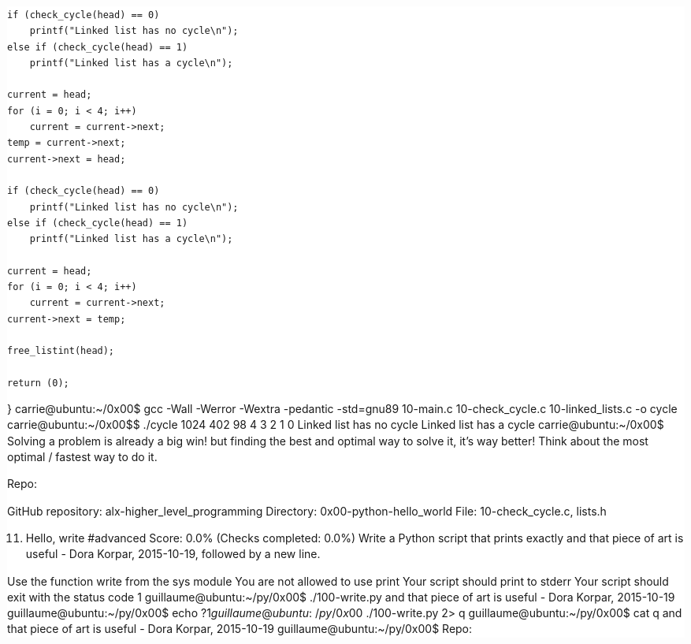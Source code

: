     if (check_cycle(head) == 0)
        printf("Linked list has no cycle\n");
    else if (check_cycle(head) == 1)
        printf("Linked list has a cycle\n");

    current = head;
    for (i = 0; i < 4; i++)
        current = current->next;
    temp = current->next;
    current->next = head;

    if (check_cycle(head) == 0)
        printf("Linked list has no cycle\n");
    else if (check_cycle(head) == 1)
        printf("Linked list has a cycle\n");

    current = head;
    for (i = 0; i < 4; i++)
        current = current->next;
    current->next = temp;

    free_listint(head);

    return (0);
}
carrie@ubuntu:~/0x00$ gcc -Wall -Werror -Wextra -pedantic -std=gnu89 10-main.c 10-check_cycle.c 10-linked_lists.c -o cycle
carrie@ubuntu:~/0x00$$ ./cycle 
1024
402
98
4
3
2
1
0
Linked list has no cycle
Linked list has a cycle
carrie@ubuntu:~/0x00$
Solving a problem is already a big win! but finding the best and optimal way to solve it, it’s way better! Think about the most optimal / fastest way to do it.

Repo:

GitHub repository: alx-higher_level_programming
Directory: 0x00-python-hello_world
File: 10-check_cycle.c, lists.h
    
11. Hello, write
#advanced
Score: 0.0% (Checks completed: 0.0%)
Write a Python script that prints exactly and that piece of art is useful - Dora Korpar, 2015-10-19, followed by a new line.

Use the function write from the sys module
You are not allowed to use print
Your script should print to stderr
Your script should exit with the status code 1
guillaume@ubuntu:~/py/0x00$ ./100-write.py
and that piece of art is useful - Dora Korpar, 2015-10-19
guillaume@ubuntu:~/py/0x00$ echo $?
1
guillaume@ubuntu:~/py/0x00$ ./100-write.py 2> q
guillaume@ubuntu:~/py/0x00$ cat q
and that piece of art is useful - Dora Korpar, 2015-10-19
guillaume@ubuntu:~/py/0x00$ 
Repo:
